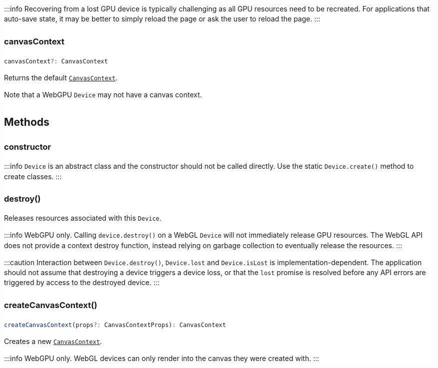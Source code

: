 :::info
Recovering from a lost GPU device is typically challenging as all GPU resources need to be
recreated. For applications that auto-save state, it may be better to simply reload the page
or ask the user to reload the page.
:::

### canvasContext

```typescript
canvasContext?: CanvasContext
```

Returns the default [`CanvasContext`](./canvas-context).

Note that a WebGPU `Device` may not have a canvas context.

## Methods

### constructor

:::info
`Device` is an abstract class and the constructor should not be called directly.
Use the static `Device.create()` method to create classes.
:::

### destroy()

Releases resources associated with this `Device`.

:::info
WebGPU only. Calling `device.destroy()` on a WebGL `Device` will not immediately release GPU resources. 
The WebGL API does not provide a context destroy function,
instead relying on garbage collection to eventually release the resources.
:::

:::caution
Interaction between `Device.destroy()`, `Device.lost` and `Device.isLost` is implementation-dependent.
The application should not assume that destroying a device triggers a device loss, 
or that the `lost` promise is resolved before any API errors are triggered by access to the destroyed device.
:::

### createCanvasContext()

```typescript
createCanvasContext(props?: CanvasContextProps): CanvasContext
```

Creates a new [`CanvasContext`](./canvas-context).

:::info
WebGPU only. WebGL devices can only render into the canvas they were created with.
:::
